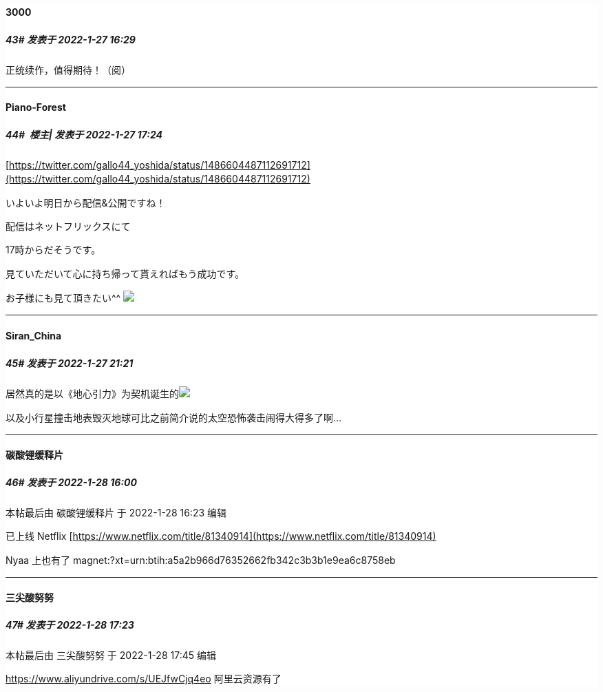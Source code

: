 ####  3000  
##### 43#       发表于 2022-1-27 16:29

正统续作，值得期待！（阅）

*****

####  Piano-Forest  
##### 44#         楼主| 发表于 2022-1-27 17:24

[https://twitter.com/gallo44_yoshida/status/1486604487112691712](https://twitter.com/gallo44_yoshida/status/1486604487112691712)

いよいよ明日から配信&amp;公開ですね！

配信はネットフリックスにて

17時からだそうです。

見ていただいて心に持ち帰って貰えればもう成功です。

お子様にも見て頂きたい^^ 
<img src="https://p.sda1.dev/4/c4b73507c079195c5315e0ef85a61a07/20220127_172236.jpg" referrerpolicy="no-referrer">

*****

####  Siran_China  
##### 45#       发表于 2022-1-27 21:21

居然真的是以《地心引力》为契机诞生的<img src="https://static.saraba1st.com/image/smiley/face2017/066.png" referrerpolicy="no-referrer">

以及小行星撞击地表毁灭地球可比之前简介说的太空恐怖袭击闹得大得多了啊...

*****

####  碳酸锂缓释片  
##### 46#       发表于 2022-1-28 16:00

 本帖最后由 碳酸锂缓释片 于 2022-1-28 16:23 编辑 

已上线 Netflix
[https://www.netflix.com/title/81340914](https://www.netflix.com/title/81340914)

Nyaa 上也有了
magnet:?xt=urn:btih:a5a2b966d76352662fb342c3b3b1e9ea6c8758eb

*****

####  三尖酸努努  
##### 47#       发表于 2022-1-28 17:23

 本帖最后由 三尖酸努努 于 2022-1-28 17:45 编辑 

https://www.aliyundrive.com/s/UEJfwCjq4eo
阿里云资源有了
